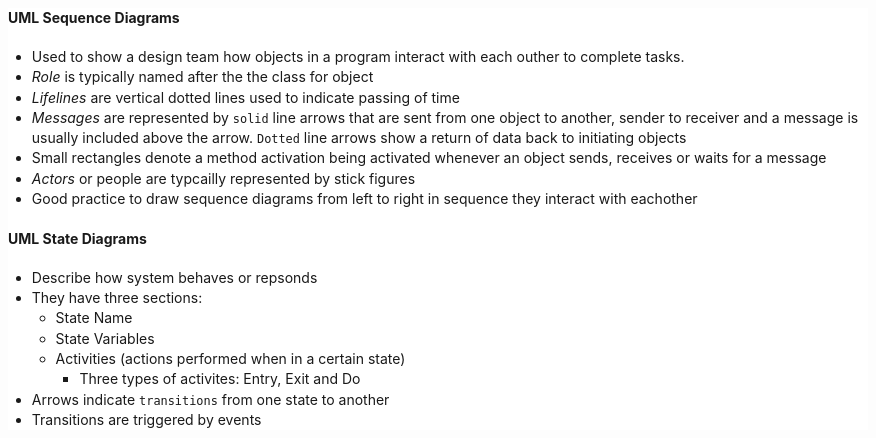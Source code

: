
#### UML Sequence Diagrams
* Used to show a design team how objects in a program interact with each outher to complete tasks.
* _Role_ is typically named after the the class for object
* _Lifelines_ are vertical dotted lines used to indicate passing of time
* _Messages_ are represented by `solid` line arrows that are sent from one object to another, sender to receiver and a message is usually included above the arrow. `Dotted` line arrows show a return of data back to initiating objects
* Small rectangles denote a method activation being activated whenever an object sends, receives or waits for a message
* _Actors_ or people are typcailly represented by stick figures
* Good practice to draw sequence diagrams from left to right in sequence they interact with eachother

#### UML State Diagrams
* Describe how system behaves or repsonds
* They have three sections: 
    * State Name
    * State Variables
    * Activities (actions performed when in a certain state)
        * Three types of activites: Entry, Exit and Do
* Arrows indicate `transitions` from one state to another
* Transitions are triggered by events